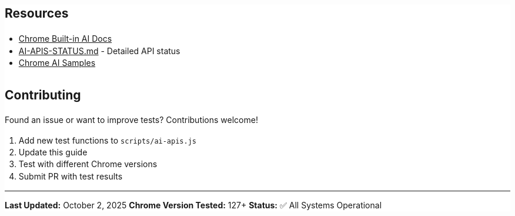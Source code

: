 ## Resources

- [Chrome Built-in AI Docs](https://developer.chrome.com/docs/ai/built-in)
- [AI-APIS-STATUS.md](./docs/AI-APIS-STATUS.md) - Detailed API status
- [Chrome AI Samples](https://github.com/GoogleChromeLabs/chrome-ai-samples)

## Contributing

Found an issue or want to improve tests? Contributions welcome!

1. Add new test functions to `scripts/ai-apis.js`
2. Update this guide
3. Test with different Chrome versions
4. Submit PR with test results

---

**Last Updated:** October 2, 2025
**Chrome Version Tested:** 127+
**Status:** ✅ All Systems Operational

